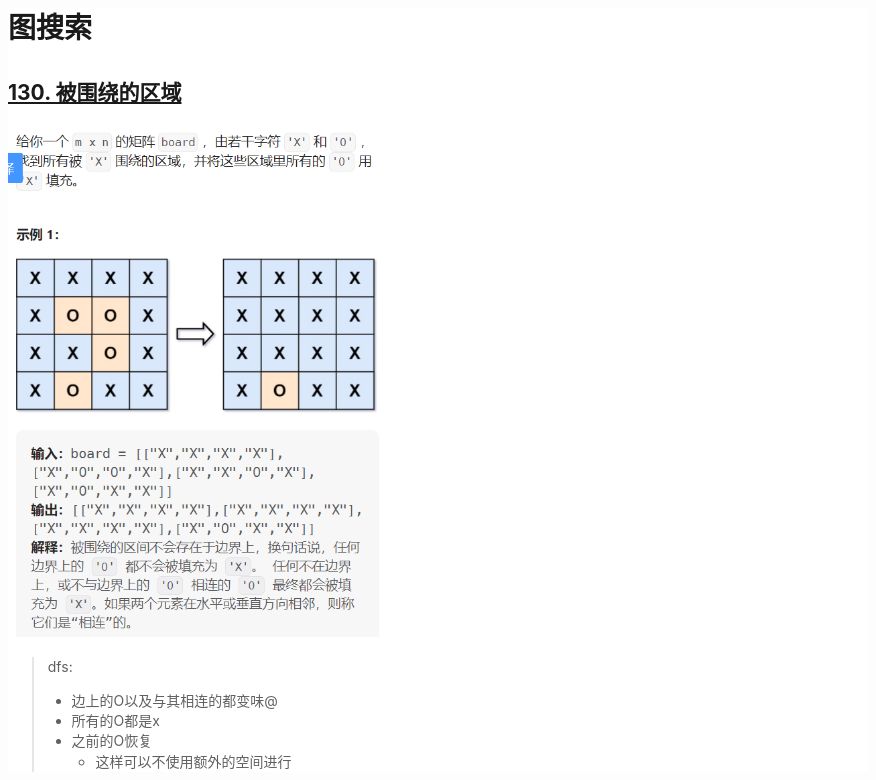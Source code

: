 





# 图搜索

## [130. 被围绕的区域](https://leetcode.cn/problems/surrounded-regions/)

<img src="./%E5%9B%9E%E6%BA%AF-%E6%90%9C%E7%B4%A2.assets/image-20230724230315321.png" alt="image-20230724230315321" style="zoom:67%;" />

> dfs:
>
> - 边上的O以及与其相连的都变味@
> - 所有的O都是x
> - 之前的O恢复
>   - 这样可以不使用额外的空间进行
